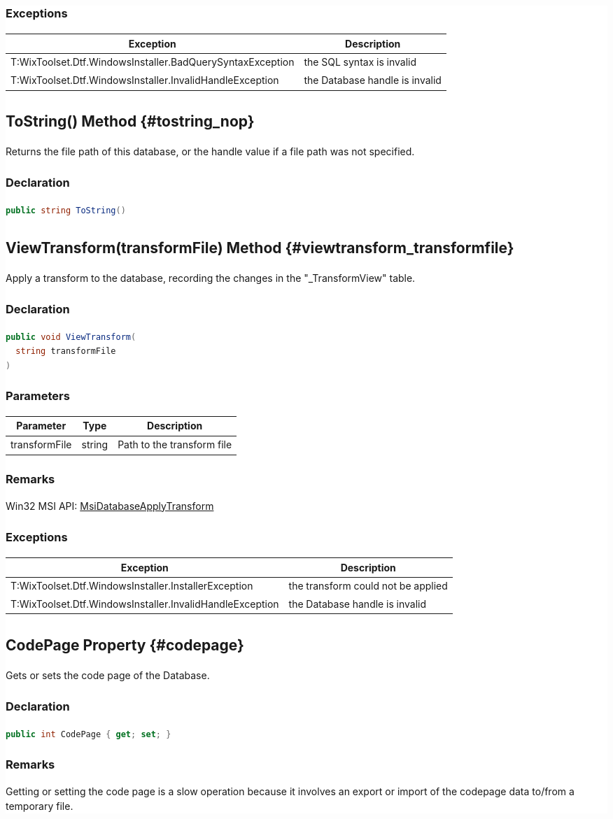 ### Exceptions
| Exception | Description |
| --------- | ----------- |
| T:WixToolset.Dtf.WindowsInstaller.BadQuerySyntaxException | the SQL syntax is invalid |
| T:WixToolset.Dtf.WindowsInstaller.InvalidHandleException | the Database handle is invalid |
## ToString() Method {#tostring_nop}
Returns the file path of this database, or the handle value if a file path was not specified.
### Declaration
```cs
public string ToString()
```
## ViewTransform(transformFile) Method {#viewtransform_transformfile}
Apply a transform to the database, recording the changes in the "_TransformView" table.
### Declaration
```cs
public void ViewTransform(
  string transformFile
)
```
### Parameters
| Parameter | Type | Description |
| --------- | ---- | ----------- |
| transformFile | string | Path to the transform file |
### Remarks
Win32 MSI API: [MsiDatabaseApplyTransform](http://msdn.microsoft.com/library/en-us/msi/setup/msidatabaseapplytransform.asp)

### Exceptions
| Exception | Description |
| --------- | ----------- |
| T:WixToolset.Dtf.WindowsInstaller.InstallerException | the transform could not be applied |
| T:WixToolset.Dtf.WindowsInstaller.InvalidHandleException | the Database handle is invalid |
## CodePage Property {#codepage}
Gets or sets the code page of the Database.
### Declaration
```cs
public int CodePage { get; set; }
```
### Remarks
Getting or setting the code page is a slow operation because it involves an export or import of the codepage data to/from a temporary file.
